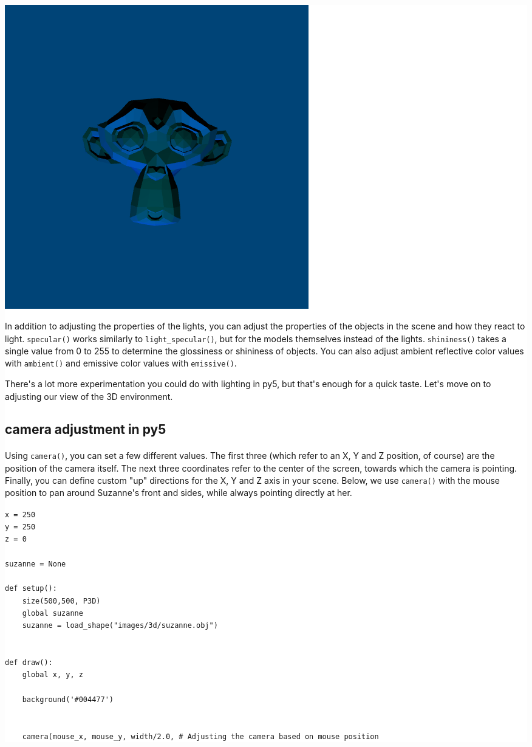 <img src="images/3d/pointlight.png">

In addition to adjusting the properties of the lights, you can adjust the properties of the objects in the scene and how they react to light. `specular()` works similarly to `light_specular()`, but for the models themselves instead of the lights. `shininess()` takes a single value from 0 to 255 to determine the glossiness or shininess of objects. You can also adjust ambient reflective color values with `ambient()` and emissive color values with `emissive()`. 

There's a lot more experimentation you could do with lighting in py5, but that's enough for a quick taste. Let's move on to adjusting our view of the 3D environment. 

## camera adjustment in py5

Using `camera()`, you can set a few different values. The first three (which refer to an X, Y and Z position, of course) are the position of the camera itself. The next three coordinates refer to the center of the screen, towards which the camera is pointing. Finally, you can define custom "up" directions for the X, Y and Z axis in your scene. Below, we use `camera()` with the mouse position to pan around Suzanne's front and sides, while always pointing directly at her. 

```{code-cell} ipython3
x = 250
y = 250
z = 0

suzanne = None

def setup():
    size(500,500, P3D) 
    global suzanne
    suzanne = load_shape("images/3d/suzanne.obj")

    
def draw():
    global x, y, z 
    
    background('#004477')
    
    
    camera(mouse_x, mouse_y, width/2.0, # Adjusting the camera based on mouse position
```